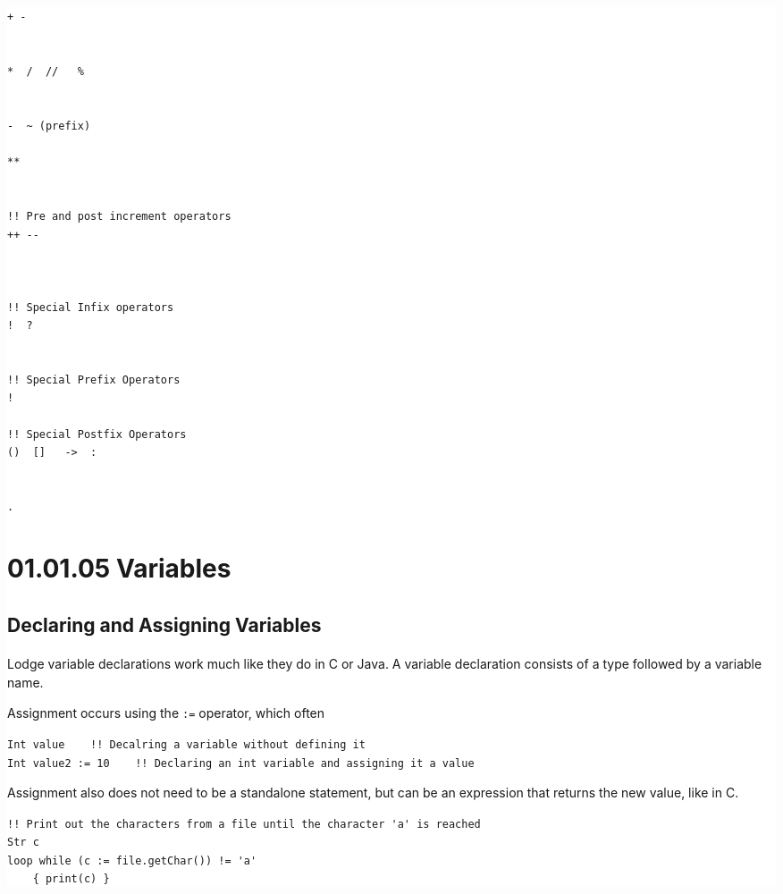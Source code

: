 ```
+ -


*  /  //   %


-  ~ (prefix)

**


!! Pre and post increment operators
++ -- 



!! Special Infix operators
!  ?


!! Special Prefix Operators
!

!! Special Postfix Operators
()  []   ->  :


.

```



# 01.01.05 Variables

## Declaring and Assigning Variables
Lodge variable declarations work much like they do in C or Java. A variable declaration consists of a type followed by a variable name.

Assignment occurs using the `:=` operator, which often 

``` Lodge
Int value    !! Decalring a variable without defining it
Int value2 := 10    !! Declaring an int variable and assigning it a value
```

Assignment also does not need to be a standalone statement, but can be an expression that returns the new value, like in C.
```Lodge
!! Print out the characters from a file until the character 'a' is reached
Str c
loop while (c := file.getChar()) != 'a'
	{ print(c) } 
```
